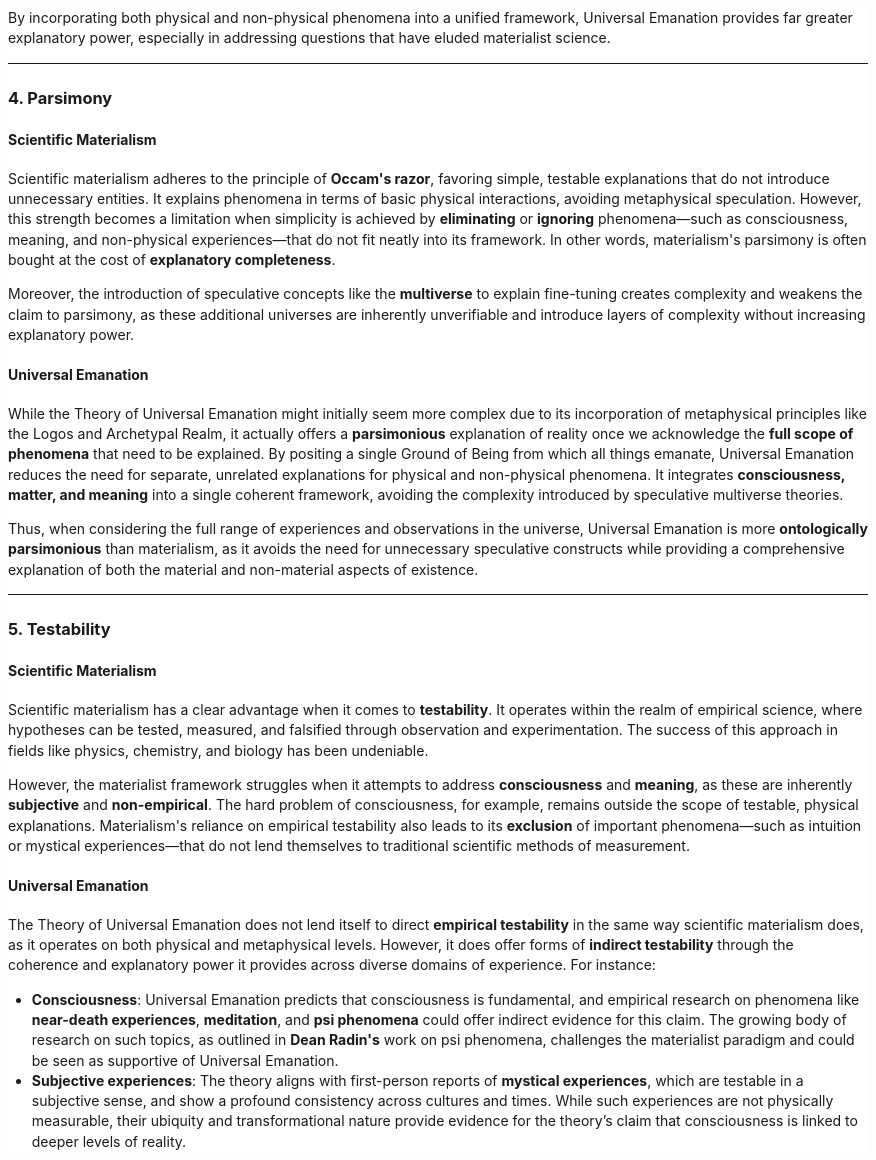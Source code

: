By incorporating both physical and non-physical phenomena into a unified framework, Universal Emanation provides far greater explanatory power, especially in addressing questions that have eluded materialist science.

---

### **4. Parsimony**

#### **Scientific Materialism**
Scientific materialism adheres to the principle of **Occam's razor**, favoring simple, testable explanations that do not introduce unnecessary entities. It explains phenomena in terms of basic physical interactions, avoiding metaphysical speculation. However, this strength becomes a limitation when simplicity is achieved by **eliminating** or **ignoring** phenomena—such as consciousness, meaning, and non-physical experiences—that do not fit neatly into its framework. In other words, materialism's parsimony is often bought at the cost of **explanatory completeness**.

Moreover, the introduction of speculative concepts like the **multiverse** to explain fine-tuning creates complexity and weakens the claim to parsimony, as these additional universes are inherently unverifiable and introduce layers of complexity without increasing explanatory power.

#### **Universal Emanation**
While the Theory of Universal Emanation might initially seem more complex due to its incorporation of metaphysical principles like the Logos and Archetypal Realm, it actually offers a **parsimonious** explanation of reality once we acknowledge the **full scope of phenomena** that need to be explained. By positing a single Ground of Being from which all things emanate, Universal Emanation reduces the need for separate, unrelated explanations for physical and non-physical phenomena. It integrates **consciousness, matter, and meaning** into a single coherent framework, avoiding the complexity introduced by speculative multiverse theories.

Thus, when considering the full range of experiences and observations in the universe, Universal Emanation is more **ontologically parsimonious** than materialism, as it avoids the need for unnecessary speculative constructs while providing a comprehensive explanation of both the material and non-material aspects of existence.

---

### **5. Testability**

#### **Scientific Materialism**
Scientific materialism has a clear advantage when it comes to **testability**. It operates within the realm of empirical science, where hypotheses can be tested, measured, and falsified through observation and experimentation. The success of this approach in fields like physics, chemistry, and biology has been undeniable.

However, the materialist framework struggles when it attempts to address **consciousness** and **meaning**, as these are inherently **subjective** and **non-empirical**. The hard problem of consciousness, for example, remains outside the scope of testable, physical explanations. Materialism's reliance on empirical testability also leads to its **exclusion** of important phenomena—such as intuition or mystical experiences—that do not lend themselves to traditional scientific methods of measurement.

#### **Universal Emanation**
The Theory of Universal Emanation does not lend itself to direct **empirical testability** in the same way scientific materialism does, as it operates on both physical and metaphysical levels. However, it does offer forms of **indirect testability** through the coherence and explanatory power it provides across diverse domains of experience. For instance:
- **Consciousness**: Universal Emanation predicts that consciousness is fundamental, and empirical research on phenomena like **near-death experiences**, **meditation**, and **psi phenomena** could offer indirect evidence for this claim. The growing body of research on such topics, as outlined in **Dean Radin's** work on psi phenomena, challenges the materialist paradigm and could be seen as supportive of Universal Emanation.
- **Subjective experiences**: The theory aligns with first-person reports of **mystical experiences**, which are testable in a subjective sense, and show a profound consistency across cultures and times. While such experiences are not physically measurable, their ubiquity and transformational nature provide evidence for the theory’s claim that consciousness is linked to deeper levels of reality.
